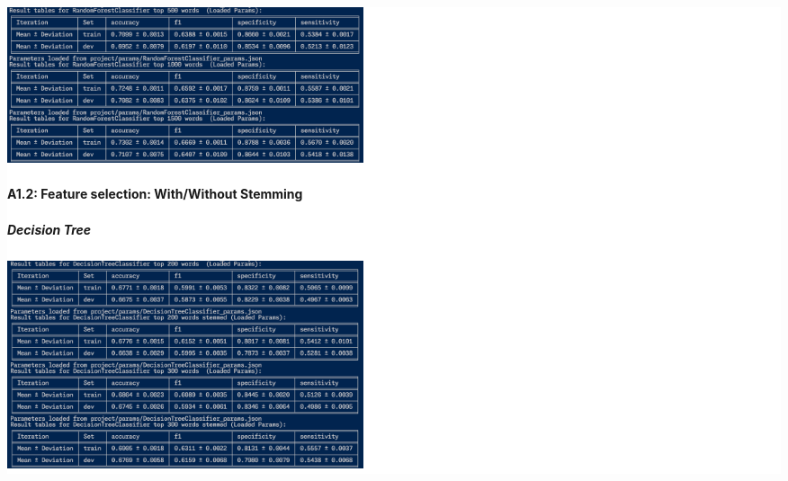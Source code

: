 <img src="./results/tables/trees/RF_comparison_not_stemmed_500-1500.png" width="46%" style="display:inline-block; margin-right:10px;" />

#### A1.2: Feature selection: With/Without Stemming
##### Decision Tree
<img src="./results/tables/trees/DT_comparison_stemmed_200-300.png" width="46%" style="display:inline-block; margin-right:10px;" />